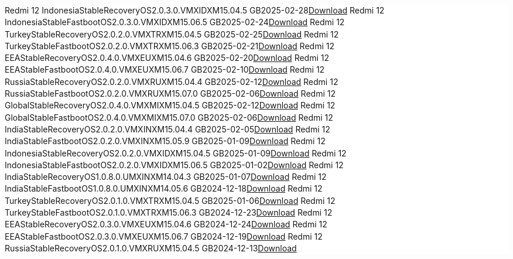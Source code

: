 <tr><td>Redmi 12 Indonesia</td><td>Stable</td><td>Recovery</td><td>OS2.0.3.0.VMXIDXM</td><td>15.0</td><td>4.5 GB</td><td>2025-02-28</td><td><a href="/hyperos/fire/stable/OS2.0.3.0.VMXIDXM/">Download</a></td></tr>
<tr><td>Redmi 12 Indonesia</td><td>Stable</td><td>Fastboot</td><td>OS2.0.3.0.VMXIDXM</td><td>15.0</td><td>6.5 GB</td><td>2025-02-24</td><td><a href="/hyperos/fire/stable/OS2.0.3.0.VMXIDXM/">Download</a></td></tr>
<tr><td>Redmi 12 Turkey</td><td>Stable</td><td>Recovery</td><td>OS2.0.2.0.VMXTRXM</td><td>15.0</td><td>4.5 GB</td><td>2025-02-25</td><td><a href="/hyperos/fire/stable/OS2.0.2.0.VMXTRXM/">Download</a></td></tr>
<tr><td>Redmi 12 Turkey</td><td>Stable</td><td>Fastboot</td><td>OS2.0.2.0.VMXTRXM</td><td>15.0</td><td>6.3 GB</td><td>2025-02-21</td><td><a href="/hyperos/fire/stable/OS2.0.2.0.VMXTRXM/">Download</a></td></tr>
<tr><td>Redmi 12 EEA</td><td>Stable</td><td>Recovery</td><td>OS2.0.4.0.VMXEUXM</td><td>15.0</td><td>4.6 GB</td><td>2025-02-20</td><td><a href="/hyperos/fire/stable/OS2.0.4.0.VMXEUXM/">Download</a></td></tr>
<tr><td>Redmi 12 EEA</td><td>Stable</td><td>Fastboot</td><td>OS2.0.4.0.VMXEUXM</td><td>15.0</td><td>6.7 GB</td><td>2025-02-10</td><td><a href="/hyperos/fire/stable/OS2.0.4.0.VMXEUXM/">Download</a></td></tr>
<tr><td>Redmi 12 Russia</td><td>Stable</td><td>Recovery</td><td>OS2.0.2.0.VMXRUXM</td><td>15.0</td><td>4.4 GB</td><td>2025-02-12</td><td><a href="/hyperos/fire/stable/OS2.0.2.0.VMXRUXM/">Download</a></td></tr>
<tr><td>Redmi 12 Russia</td><td>Stable</td><td>Fastboot</td><td>OS2.0.2.0.VMXRUXM</td><td>15.0</td><td>7.0 GB</td><td>2025-02-06</td><td><a href="/hyperos/fire/stable/OS2.0.2.0.VMXRUXM/">Download</a></td></tr>
<tr><td>Redmi 12 Global</td><td>Stable</td><td>Recovery</td><td>OS2.0.4.0.VMXMIXM</td><td>15.0</td><td>4.5 GB</td><td>2025-02-12</td><td><a href="/hyperos/fire/stable/OS2.0.4.0.VMXMIXM/">Download</a></td></tr>
<tr><td>Redmi 12 Global</td><td>Stable</td><td>Fastboot</td><td>OS2.0.4.0.VMXMIXM</td><td>15.0</td><td>7.0 GB</td><td>2025-02-06</td><td><a href="/hyperos/fire/stable/OS2.0.4.0.VMXMIXM/">Download</a></td></tr>
<tr><td>Redmi 12 India</td><td>Stable</td><td>Recovery</td><td>OS2.0.2.0.VMXINXM</td><td>15.0</td><td>4.4 GB</td><td>2025-02-05</td><td><a href="/hyperos/fire/stable/OS2.0.2.0.VMXINXM/">Download</a></td></tr>
<tr><td>Redmi 12 India</td><td>Stable</td><td>Fastboot</td><td>OS2.0.2.0.VMXINXM</td><td>15.0</td><td>5.9 GB</td><td>2025-01-09</td><td><a href="/hyperos/fire/stable/OS2.0.2.0.VMXINXM/">Download</a></td></tr>
<tr><td>Redmi 12 Indonesia</td><td>Stable</td><td>Recovery</td><td>OS2.0.2.0.VMXIDXM</td><td>15.0</td><td>4.5 GB</td><td>2025-01-09</td><td><a href="/hyperos/fire/stable/OS2.0.2.0.VMXIDXM/">Download</a></td></tr>
<tr><td>Redmi 12 Indonesia</td><td>Stable</td><td>Fastboot</td><td>OS2.0.2.0.VMXIDXM</td><td>15.0</td><td>6.5 GB</td><td>2025-01-02</td><td><a href="/hyperos/fire/stable/OS2.0.2.0.VMXIDXM/">Download</a></td></tr>
<tr><td>Redmi 12 India</td><td>Stable</td><td>Recovery</td><td>OS1.0.8.0.UMXINXM</td><td>14.0</td><td>4.3 GB</td><td>2025-01-07</td><td><a href="/hyperos/fire/stable/OS1.0.8.0.UMXINXM/">Download</a></td></tr>
<tr><td>Redmi 12 India</td><td>Stable</td><td>Fastboot</td><td>OS1.0.8.0.UMXINXM</td><td>14.0</td><td>5.6 GB</td><td>2024-12-18</td><td><a href="/hyperos/fire/stable/OS1.0.8.0.UMXINXM/">Download</a></td></tr>
<tr><td>Redmi 12 Turkey</td><td>Stable</td><td>Recovery</td><td>OS2.0.1.0.VMXTRXM</td><td>15.0</td><td>4.5 GB</td><td>2025-01-06</td><td><a href="/hyperos/fire/stable/OS2.0.1.0.VMXTRXM/">Download</a></td></tr>
<tr><td>Redmi 12 Turkey</td><td>Stable</td><td>Fastboot</td><td>OS2.0.1.0.VMXTRXM</td><td>15.0</td><td>6.3 GB</td><td>2024-12-23</td><td><a href="/hyperos/fire/stable/OS2.0.1.0.VMXTRXM/">Download</a></td></tr>
<tr><td>Redmi 12 EEA</td><td>Stable</td><td>Recovery</td><td>OS2.0.3.0.VMXEUXM</td><td>15.0</td><td>4.6 GB</td><td>2024-12-24</td><td><a href="/hyperos/fire/stable/OS2.0.3.0.VMXEUXM/">Download</a></td></tr>
<tr><td>Redmi 12 EEA</td><td>Stable</td><td>Fastboot</td><td>OS2.0.3.0.VMXEUXM</td><td>15.0</td><td>6.7 GB</td><td>2024-12-19</td><td><a href="/hyperos/fire/stable/OS2.0.3.0.VMXEUXM/">Download</a></td></tr>
<tr><td>Redmi 12 Russia</td><td>Stable</td><td>Recovery</td><td>OS2.0.1.0.VMXRUXM</td><td>15.0</td><td>4.5 GB</td><td>2024-12-13</td><td><a href="/hyperos/fire/stable/OS2.0.1.0.VMXRUXM/">Download</a></td></tr>